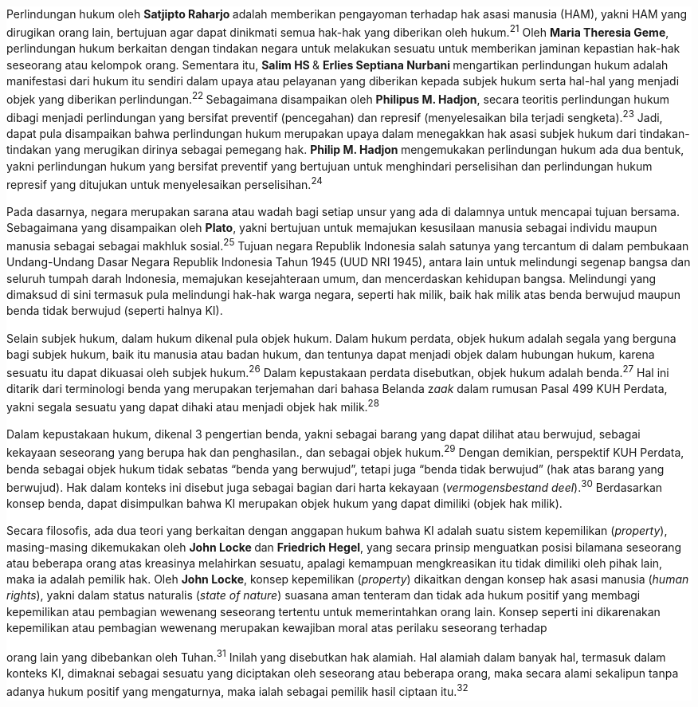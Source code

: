 <p><span class="font1">Perlindungan hukum oleh </span><span class="font1" style="font-weight:bold;">Satjipto Raharjo </span><span class="font1">adalah memberikan pengayoman terhadap hak asasi manusia (HAM), yakni HAM yang dirugikan orang lain, bertujuan agar dapat dinikmati semua hak-hak yang diberikan oleh hukum.<sup>21</sup> Oleh </span><span class="font1" style="font-weight:bold;">Maria Theresia Geme</span><span class="font1">, perlindungan hukum berkaitan dengan tindakan negara untuk melakukan sesuatu untuk memberikan jaminan kepastian hak-hak seseorang atau kelompok orang. Sementara itu, </span><span class="font1" style="font-weight:bold;">Salim HS </span><span class="font1">&amp;&nbsp;</span><span class="font1" style="font-weight:bold;">Erlies Septiana Nurbani </span><span class="font1">mengartikan perlindungan hukum adalah manifestasi dari hukum itu sendiri dalam upaya atau pelayanan yang diberikan kepada subjek hukum serta hal-hal yang menjadi objek yang diberikan perlindungan.<sup>22 </sup>Sebagaimana disampaikan oleh </span><span class="font1" style="font-weight:bold;">Philipus M. Hadjon</span><span class="font1">, secara teoritis perlindungan hukum dibagi menjadi perlindungan yang bersifat preventif (pencegahan) dan represif (menyelesaikan bila terjadi sengketa).<sup>23</sup> Jadi, dapat pula disampaikan bahwa perlindungan hukum merupakan upaya dalam menegakkan hak asasi subjek hukum dari tindakan-tindakan yang merugikan dirinya sebagai pemegang hak. </span><span class="font1" style="font-weight:bold;">Philip M. Hadjon </span><span class="font1">mengemukakan perlindungan hukum ada dua bentuk, yakni perlindungan hukum yang bersifat preventif yang bertujuan untuk menghindari perselisihan dan perlindungan hukum represif yang ditujukan untuk menyelesaikan perselisihan.<sup>24</sup></span></p>
<p><span class="font1">Pada dasarnya, negara merupakan sarana atau wadah bagi setiap unsur yang ada di dalamnya untuk mencapai tujuan bersama. Sebagaimana yang disampaikan oleh </span><span class="font1" style="font-weight:bold;">Plato</span><span class="font1">, yakni bertujuan untuk memajukan kesusilaan manusia sebagai individu maupun manusia sebagai sebagai makhluk sosial.<sup>25</sup> Tujuan negara Republik Indonesia salah satunya yang tercantum di dalam pembukaan Undang-Undang Dasar Negara Republik Indonesia Tahun 1945 (UUD NRI 1945), antara lain untuk melindungi segenap bangsa dan seluruh tumpah darah Indonesia, memajukan kesejahteraan umum, dan mencerdaskan kehidupan bangsa. Melindungi yang dimaksud di sini termasuk pula melindungi hak-hak warga negara, seperti hak milik, baik hak milik atas benda berwujud maupun benda tidak berwujud (seperti halnya KI).</span></p>
<p><span class="font1">Selain subjek hukum, dalam hukum dikenal pula objek hukum. Dalam hukum perdata, objek hukum adalah segala yang berguna bagi subjek hukum, baik itu manusia atau badan hukum, dan tentunya dapat menjadi objek dalam hubungan hukum, karena sesuatu itu dapat dikuasai oleh subjek hukum.<sup>26</sup> Dalam kepustakaan perdata disebutkan, objek hukum adalah benda.<sup>27</sup> Hal ini ditarik dari terminologi benda yang merupakan terjemahan dari bahasa Belanda z</span><span class="font1" style="font-style:italic;">aak</span><span class="font1"> dalam rumusan Pasal 499 KUH Perdata, yakni segala sesuatu yang dapat dihaki atau menjadi objek hak milik.<sup>28</sup></span></p>
<p><span class="font1">Dalam kepustakaan hukum, dikenal 3 pengertian benda, yakni sebagai barang yang dapat dilihat atau berwujud, sebagai kekayaan seseorang yang berupa hak dan penghasilan., dan sebagai objek hukum.<sup>29</sup> Dengan demikian, perspektif KUH Perdata, benda sebagai objek hukum tidak sebatas “benda yang berwujud”, tetapi juga “benda tidak berwujud” (hak atas barang yang berwujud). Hak dalam konteks ini disebut juga sebagai bagian dari harta kekayaan (</span><span class="font1" style="font-style:italic;">vermogensbestand deel</span><span class="font1">).<sup>30</sup> Berdasarkan konsep benda, dapat disimpulkan bahwa KI merupakan objek hukum yang dapat dimiliki (objek hak milik).</span></p>
<p><span class="font1">Secara filosofis, ada dua teori yang berkaitan dengan anggapan hukum bahwa KI adalah suatu sistem kepemilikan (</span><span class="font1" style="font-style:italic;">property</span><span class="font1">), masing-masing dikemukakan oleh </span><span class="font1" style="font-weight:bold;">John Locke </span><span class="font1">dan </span><span class="font1" style="font-weight:bold;">Friedrich Hegel</span><span class="font1">, yang secara prinsip menguatkan posisi bilamana seseorang atau beberapa orang atas kreasinya melahirkan sesuatu, apalagi kemampuan mengkreasikan itu tidak dimiliki oleh pihak lain, maka ia adalah pemilik hak. Oleh </span><span class="font1" style="font-weight:bold;">John Locke</span><span class="font1">, konsep kepemilikan (</span><span class="font1" style="font-style:italic;">property</span><span class="font1">) dikaitkan dengan konsep hak asasi manusia (</span><span class="font1" style="font-style:italic;">human rights</span><span class="font1">), yakni dalam status naturalis (</span><span class="font1" style="font-style:italic;">state of nature</span><span class="font1">) suasana aman tenteram dan tidak ada hukum positif yang membagi kepemilikan atau pembagian wewenang seseorang tertentu untuk memerintahkan orang lain. Konsep seperti ini dikarenakan kepemilikan atau pembagian wewenang merupakan kewajiban moral atas perilaku seseorang terhadap</span></p>
<p><span class="font1">orang lain yang dibebankan oleh Tuhan.<sup>31</sup> Inilah yang disebutkan hak alamiah. Hal alamiah dalam banyak hal, termasuk dalam konteks KI, dimaknai sebagai sesuatu yang diciptakan oleh seseorang atau beberapa orang, maka secara alami sekalipun tanpa adanya hukum positif yang mengaturnya, maka ialah sebagai pemilik hasil ciptaan itu.<sup>32</sup></span></p>